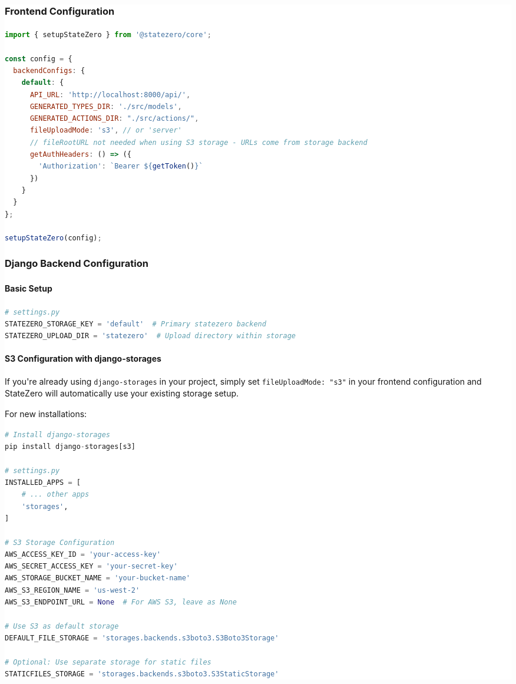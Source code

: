 ### Frontend Configuration

```javascript
import { setupStateZero } from '@statezero/core';

const config = {
  backendConfigs: {
    default: {
      API_URL: 'http://localhost:8000/api/',
      GENERATED_TYPES_DIR: './src/models',
      GENERATED_ACTIONS_DIR: "./src/actions/",
      fileUploadMode: 's3', // or 'server'
      // fileRootURL not needed when using S3 storage - URLs come from storage backend
      getAuthHeaders: () => ({
        'Authorization': `Bearer ${getToken()}`
      })
    }
  }
};

setupStateZero(config);
```

### Django Backend Configuration

#### Basic Setup

```python
# settings.py
STATEZERO_STORAGE_KEY = 'default'  # Primary statezero backend
STATEZERO_UPLOAD_DIR = 'statezero'  # Upload directory within storage
```

#### S3 Configuration with django-storages

If you're already using `django-storages` in your project, simply set `fileUploadMode: "s3"` in your frontend configuration and StateZero will automatically use your existing storage setup.

For new installations:

```python
# Install django-storages
pip install django-storages[s3]

# settings.py
INSTALLED_APPS = [
    # ... other apps
    'storages',
]

# S3 Storage Configuration
AWS_ACCESS_KEY_ID = 'your-access-key'
AWS_SECRET_ACCESS_KEY = 'your-secret-key'
AWS_STORAGE_BUCKET_NAME = 'your-bucket-name'
AWS_S3_REGION_NAME = 'us-west-2'
AWS_S3_ENDPOINT_URL = None  # For AWS S3, leave as None

# Use S3 as default storage
DEFAULT_FILE_STORAGE = 'storages.backends.s3boto3.S3Boto3Storage'

# Optional: Use separate storage for static files
STATICFILES_STORAGE = 'storages.backends.s3boto3.S3StaticStorage'
```
